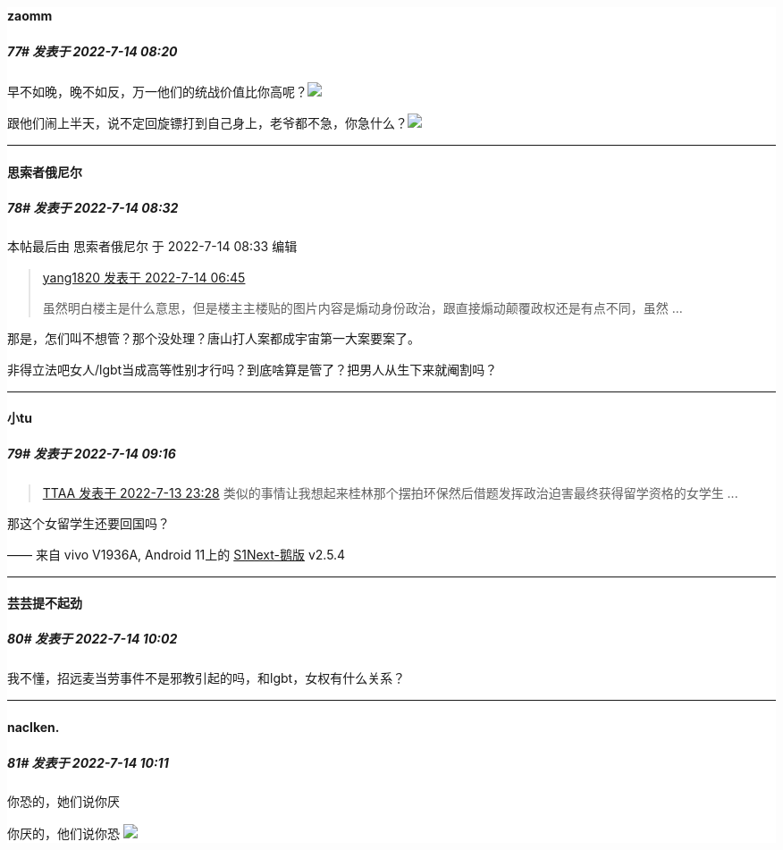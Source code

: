 ####  zaomm  
##### 77#       发表于 2022-7-14 08:20

早不如晚，晚不如反，万一他们的统战价值比你高呢？<img src="https://static.saraba1st.com/image/smiley/face2017/049.png" referrerpolicy="no-referrer">

跟他们闹上半天，说不定回旋镖打到自己身上，老爷都不急，你急什么？<img src="https://static.saraba1st.com/image/smiley/face2017/067.png" referrerpolicy="no-referrer">



*****

####  思索者俄尼尔  
##### 78#       发表于 2022-7-14 08:32

 本帖最后由 思索者俄尼尔 于 2022-7-14 08:33 编辑 
<blockquote><a href="httphttps://bbs.saraba1st.com/2b/forum.php?mod=redirect&amp;goto=findpost&amp;pid=56639795&amp;ptid=2080788" target="_blank">yang1820 发表于 2022-7-14 06:45</a>

虽然明白楼主是什么意思，但是楼主主楼贴的图片内容是煽动身份政治，跟直接煽动颠覆政权还是有点不同，虽然 ...</blockquote>
那是，怎们叫不想管？那个没处理？唐山打人案都成宇宙第一大案要案了。

非得立法吧女人/lgbt当成高等性别才行吗？到底啥算是管了？把男人从生下来就阉割吗？



*****

####  小tu  
##### 79#       发表于 2022-7-14 09:16

<blockquote><a href="httphttps://bbs.saraba1st.com/2b/forum.php?mod=redirect&amp;goto=findpost&amp;pid=56638502&amp;ptid=2080788" target="_blank">TTAA 发表于 2022-7-13 23:28</a>
类似的事情让我想起来桂林那个摆拍环保然后借题发挥政治迫害最终获得留学资格的女学生 ...</blockquote>
那这个女留学生还要回国吗？ 

—— 来自 vivo V1936A, Android 11上的 [S1Next-鹅版](https://github.com/ykrank/S1-Next/releases) v2.5.4



*****

####  芸芸提不起劲  
##### 80#       发表于 2022-7-14 10:02

我不懂，招远麦当劳事件不是邪教引起的吗，和lgbt，女权有什么关系？



*****

####  naclken.  
##### 81#       发表于 2022-7-14 10:11

你恐的，她们说你厌

你厌的，他们说你恐
<img src="https://static.saraba1st.com/image/smiley/face2017/047.png" referrerpolicy="no-referrer">
